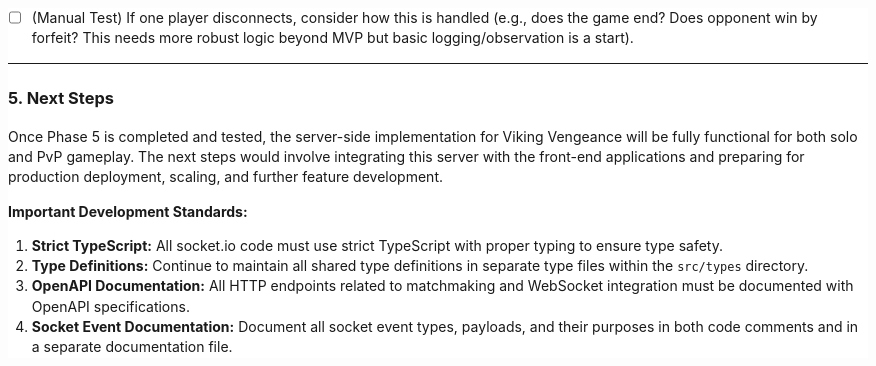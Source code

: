   - [ ] (Manual Test) If one player disconnects, consider how this is handled (e.g., does the game end? Does opponent win by forfeit? This needs more robust logic beyond MVP but basic logging/observation is a start).

---

### 5. Next Steps

Once Phase 5 is completed and tested, the server-side implementation for Viking Vengeance will be fully functional for both solo and PvP gameplay. The next steps would involve integrating this server with the front-end applications and preparing for production deployment, scaling, and further feature development.

**Important Development Standards:**

1. **Strict TypeScript:** All socket.io code must use strict TypeScript with proper typing to ensure type safety.
2. **Type Definitions:** Continue to maintain all shared type definitions in separate type files within the `src/types` directory.
3. **OpenAPI Documentation:** All HTTP endpoints related to matchmaking and WebSocket integration must be documented with OpenAPI specifications.
4. **Socket Event Documentation:** Document all socket event types, payloads, and their purposes in both code comments and in a separate documentation file.
